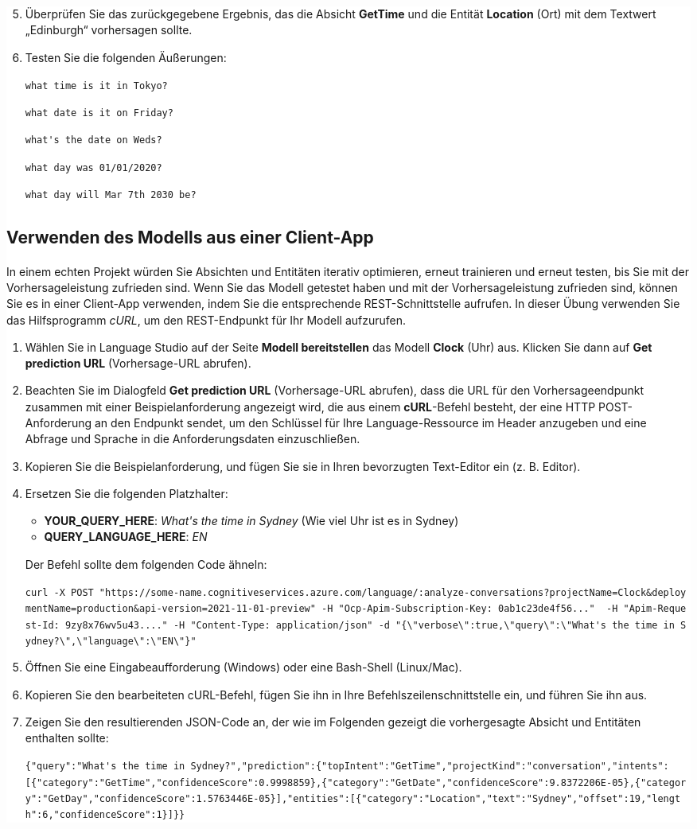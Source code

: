 5. Überprüfen Sie das zurückgegebene Ergebnis, das die Absicht **GetTime** und die Entität **Location** (Ort) mit dem Textwert „Edinburgh“ vorhersagen sollte.

6. Testen Sie die folgenden Äußerungen:

    `what time is it in Tokyo?`
    
    `what date is it on Friday?`

    `what's the date on Weds?`

    `what day was 01/01/2020?`

    `what day will Mar 7th 2030 be?`

## <a name="use-the-model-from-a-client-app"></a>Verwenden des Modells aus einer Client-App

In einem echten Projekt würden Sie Absichten und Entitäten iterativ optimieren, erneut trainieren und erneut testen, bis Sie mit der Vorhersageleistung zufrieden sind. Wenn Sie das Modell getestet haben und mit der Vorhersageleistung zufrieden sind, können Sie es in einer Client-App verwenden, indem Sie die entsprechende REST-Schnittstelle aufrufen. In dieser Übung verwenden Sie das Hilfsprogramm *cURL*, um den REST-Endpunkt für Ihr Modell aufzurufen.

1. Wählen Sie in Language Studio auf der Seite **Modell bereitstellen** das Modell **Clock** (Uhr) aus. Klicken Sie dann auf **Get prediction URL** (Vorhersage-URL abrufen).

2. Beachten Sie im Dialogfeld **Get prediction URL** (Vorhersage-URL abrufen), dass die URL für den Vorhersageendpunkt zusammen mit einer Beispielanforderung angezeigt wird, die aus einem **cURL**-Befehl besteht, der eine HTTP POST-Anforderung an den Endpunkt sendet, um den Schlüssel für Ihre Language-Ressource im Header anzugeben und eine Abfrage und Sprache in die Anforderungsdaten einzuschließen.

3. Kopieren Sie die Beispielanforderung, und fügen Sie sie in Ihren bevorzugten Text-Editor ein (z. B. Editor).

4. Ersetzen Sie die folgenden Platzhalter:
    - **YOUR_QUERY_HERE**: *What's the time in Sydney* (Wie viel Uhr ist es in Sydney)
    - **QUERY_LANGUAGE_HERE**: *EN*

    Der Befehl sollte dem folgenden Code ähneln:

    ```
    curl -X POST "https://some-name.cognitiveservices.azure.com/language/:analyze-conversations?projectName=Clock&deploymentName=production&api-version=2021-11-01-preview" -H "Ocp-Apim-Subscription-Key: 0ab1c23de4f56..."  -H "Apim-Request-Id: 9zy8x76wv5u43...." -H "Content-Type: application/json" -d "{\"verbose\":true,\"query\":\"What's the time in Sydney?\",\"language\":\"EN\"}"
    ```

5. Öffnen Sie eine Eingabeaufforderung (Windows) oder eine Bash-Shell (Linux/Mac).

6. Kopieren Sie den bearbeiteten cURL-Befehl, fügen Sie ihn in Ihre Befehlszeilenschnittstelle ein, und führen Sie ihn aus.

7. Zeigen Sie den resultierenden JSON-Code an, der wie im Folgenden gezeigt die vorhergesagte Absicht und Entitäten enthalten sollte:

    ```
    {"query":"What's the time in Sydney?","prediction":{"topIntent":"GetTime","projectKind":"conversation","intents":[{"category":"GetTime","confidenceScore":0.9998859},{"category":"GetDate","confidenceScore":9.8372206E-05},{"category":"GetDay","confidenceScore":1.5763446E-05}],"entities":[{"category":"Location","text":"Sydney","offset":19,"length":6,"confidenceScore":1}]}}
    ```
